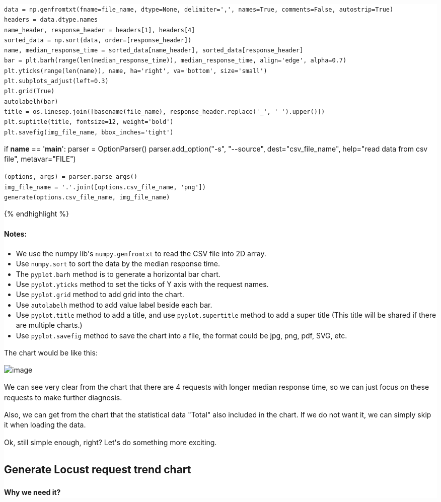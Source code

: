     data = np.genfromtxt(fname=file_name, dtype=None, delimiter=',', names=True, comments=False, autostrip=True)
    headers = data.dtype.names
    name_header, response_header = headers[1], headers[4]
    sorted_data = np.sort(data, order=[response_header])
    name, median_response_time = sorted_data[name_header], sorted_data[response_header]
    bar = plt.barh(range(len(median_response_time)), median_response_time, align='edge', alpha=0.7)
    plt.yticks(range(len(name)), name, ha='right', va='bottom', size='small')
    plt.subplots_adjust(left=0.3)
    plt.grid(True)
    autolabelh(bar)
    title = os.linesep.join([basename(file_name), response_header.replace('_', ' ').upper()])
    plt.suptitle(title, fontsize=12, weight='bold')
    plt.savefig(img_file_name, bbox_inches='tight')


if __name__ == '__main__':
    parser = OptionParser()
    parser.add_option("-s", "--source", dest="csv_file_name",
                      help="read data from csv file", metavar="FILE")

    (options, args) = parser.parse_args()
    img_file_name = '.'.join([options.csv_file_name, 'png'])
    generate(options.csv_file_name, img_file_name)
{% endhighlight %}

#### Notes:

* We use the numpy lib's `numpy.genfromtxt` to read the CSV file into 2D array.  
* Use `numpy.sort` to sort the data by the median response time.
* The `pyplot.barh` method is to generate a horizontal bar chart.
* Use `pyplot.yticks` method to set the ticks of Y axis with the request names.
* Use `pyplot.grid` method to add grid into the chart.
* Use `autolabelh` method to add value label beside each bar.
* Use `pyplot.title` method to add a title, and use `pyplot.supertitle` method to add a super title (This title will be shared if there are multiple charts.)
* Use `pyplot.savefig` method to save the chart into a file, the format could be jpg, png, pdf, SVG, etc.

The chart would be like this:

![image](http://killera.github.io/assets/images/locust-requests-bar.png)

We can see very clear from the chart that there are 4 requests with longer median response time, so we can just focus on these requests to make further diagnosis.

Also, we can get from the chart that the statistical data "Total" also included in the chart. If we do not want it, we can simply skip it when loading the data.

Ok, still simple enough, right? Let's do something more exciting.


## Generate Locust request trend chart

#### Why we need it?


[locust_website]: http://locust.io
[request_chart]: http://Killera.github.io/assets/images/locust-homepage.png "Locust requests report"
[distribution_chart]: http://killera.github.io/assets/images/locust-distribution-csv.png "Locust distribution report"
[^1]: www.numpy.org
[^2]: http://pandas.pydata.org